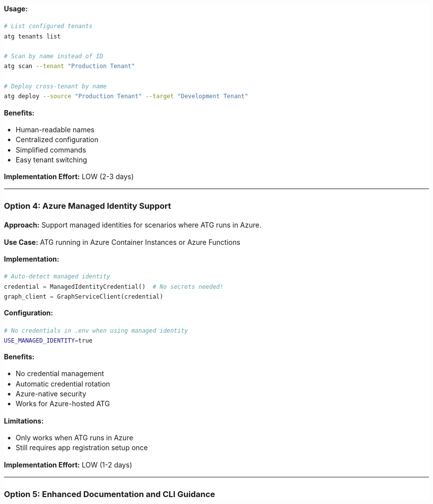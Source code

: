 **Usage:**
```bash
# List configured tenants
atg tenants list

# Scan by name instead of ID
atg scan --tenant "Production Tenant"

# Deploy cross-tenant by name
atg deploy --source "Production Tenant" --target "Development Tenant"
```

**Benefits:**
- Human-readable names
- Centralized configuration
- Simplified commands
- Easy tenant switching

**Implementation Effort:** LOW (2-3 days)

---

### Option 4: Azure Managed Identity Support

**Approach:** Support managed identities for scenarios where ATG runs in Azure.

**Use Case:** ATG running in Azure Container Instances or Azure Functions

**Implementation:**
```python
# Auto-detect managed identity
credential = ManagedIdentityCredential()  # No secrets needed!
graph_client = GraphServiceClient(credential)
```

**Configuration:**
```bash
# No credentials in .env when using managed identity
USE_MANAGED_IDENTITY=true
```

**Benefits:**
- No credential management
- Automatic credential rotation
- Azure-native security
- Works for Azure-hosted ATG

**Limitations:**
- Only works when ATG runs in Azure
- Still requires app registration setup once

**Implementation Effort:** LOW (1-2 days)

---

### Option 5: Enhanced Documentation and CLI Guidance
